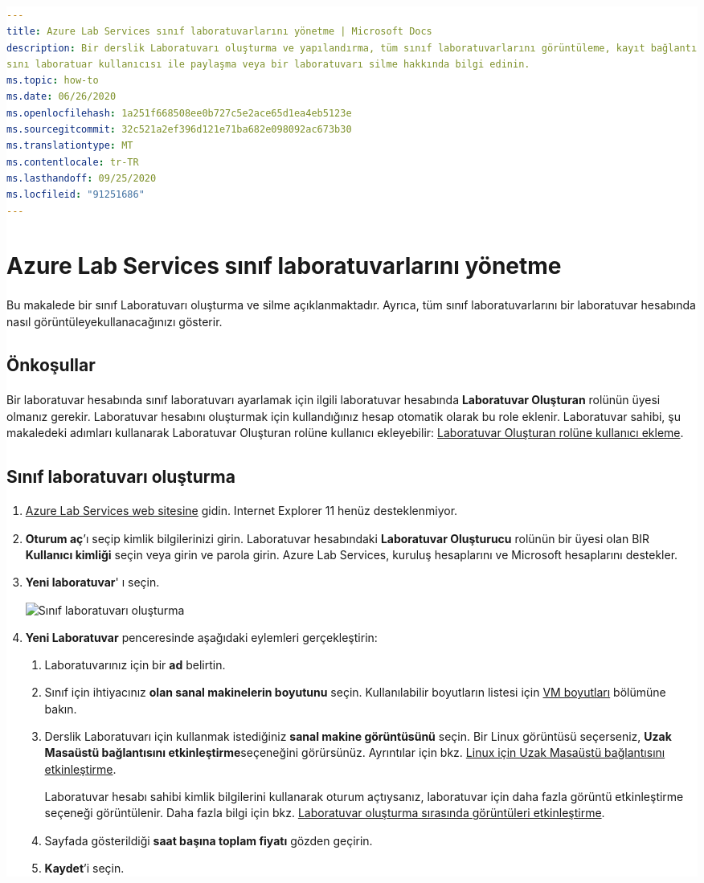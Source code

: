 ```yaml
---
title: Azure Lab Services sınıf laboratuvarlarını yönetme | Microsoft Docs
description: Bir derslik Laboratuvarı oluşturma ve yapılandırma, tüm sınıf laboratuvarlarını görüntüleme, kayıt bağlantısını laboratuar kullanıcısı ile paylaşma veya bir laboratuvarı silme hakkında bilgi edinin.
ms.topic: how-to
ms.date: 06/26/2020
ms.openlocfilehash: 1a251f668508ee0b727c5e2ace65d1ea4eb5123e
ms.sourcegitcommit: 32c521a2ef396d121e71ba682e098092ac673b30
ms.translationtype: MT
ms.contentlocale: tr-TR
ms.lasthandoff: 09/25/2020
ms.locfileid: "91251686"
---
```

# <a name="manage-classroom-labs-in-azure-lab-services"></a>Azure Lab Services sınıf laboratuvarlarını yönetme 
Bu makalede bir sınıf Laboratuvarı oluşturma ve silme açıklanmaktadır. Ayrıca, tüm sınıf laboratuvarlarını bir laboratuvar hesabında nasıl görüntüleyekullanacağınızı gösterir. 

## <a name="prerequisites"></a>Önkoşullar
Bir laboratuvar hesabında sınıf laboratuvarı ayarlamak için ilgili laboratuvar hesabında **Laboratuvar Oluşturan** rolünün üyesi olmanız gerekir. Laboratuvar hesabını oluşturmak için kullandığınız hesap otomatik olarak bu role eklenir. Laboratuvar sahibi, şu makaledeki adımları kullanarak Laboratuvar Oluşturan rolüne kullanıcı ekleyebilir: [Laboratuvar Oluşturan rolüne kullanıcı ekleme](tutorial-setup-lab-account.md#add-a-user-to-the-lab-creator-role).

## <a name="create-a-classroom-lab"></a>Sınıf laboratuvarı oluşturma

1. [Azure Lab Services web sitesine](https://labs.azure.com) gidin. Internet Explorer 11 henüz desteklenmiyor. 
1. **Oturum aç**’ı seçip kimlik bilgilerinizi girin. Laboratuvar hesabındaki **Laboratuvar Oluşturucu** rolünün bir üyesi olan BIR **Kullanıcı kimliği** seçin veya girin ve parola girin. Azure Lab Services, kuruluş hesaplarını ve Microsoft hesaplarını destekler. 
1. **Yeni laboratuvar**' ı seçin. 
    
    ![Sınıf laboratuvarı oluşturma](./media/tutorial-setup-classroom-lab/new-lab-button.png)
1. **Yeni Laboratuvar** penceresinde aşağıdaki eylemleri gerçekleştirin: 
    1. Laboratuvarınız için bir **ad** belirtin. 
    1. Sınıf için ihtiyacınız **olan sanal makinelerin boyutunu** seçin. Kullanılabilir boyutların listesi için [VM boyutları](#vm-sizes) bölümüne bakın. 
    1. Derslik Laboratuvarı için kullanmak istediğiniz **sanal makine görüntüsünü** seçin. Bir Linux görüntüsü seçerseniz, **Uzak Masaüstü bağlantısını etkinleştirme**seçeneğini görürsünüz. Ayrıntılar için bkz. [Linux için Uzak Masaüstü bağlantısını etkinleştirme](how-to-enable-remote-desktop-linux.md).

        Laboratuvar hesabı sahibi kimlik bilgilerini kullanarak oturum açtıysanız, laboratuvar için daha fazla görüntü etkinleştirme seçeneği görüntülenir. Daha fazla bilgi için bkz. [Laboratuvar oluşturma sırasında görüntüleri etkinleştirme](specify-marketplace-images.md#enable-images-at-the-time-of-lab-creation).
    1. Sayfada gösterildiği **saat başına toplam fiyatı** gözden geçirin. 
    1. **Kaydet**’i seçin.
